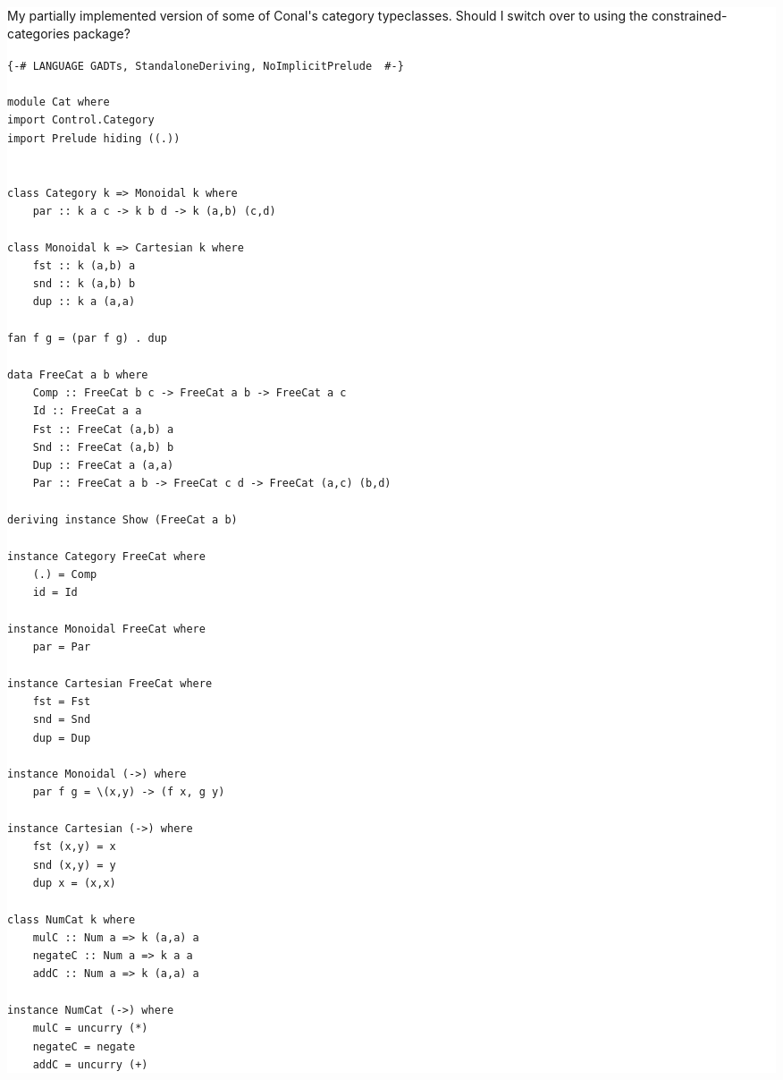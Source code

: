 
My partially implemented version of some of Conal's category typeclasses. Should I switch over to using the constrained-categories package?

    
    {-# LANGUAGE GADTs, StandaloneDeriving, NoImplicitPrelude  #-}
    
    module Cat where
    import Control.Category
    import Prelude hiding ((.))
    
    
    class Category k => Monoidal k where
        par :: k a c -> k b d -> k (a,b) (c,d)
    
    class Monoidal k => Cartesian k where
        fst :: k (a,b) a 
        snd :: k (a,b) b 
        dup :: k a (a,a) 
    
    fan f g = (par f g) . dup
    
    data FreeCat a b where
        Comp :: FreeCat b c -> FreeCat a b -> FreeCat a c
        Id :: FreeCat a a
        Fst :: FreeCat (a,b) a
        Snd :: FreeCat (a,b) b
        Dup :: FreeCat a (a,a)
        Par :: FreeCat a b -> FreeCat c d -> FreeCat (a,c) (b,d)
    
    deriving instance Show (FreeCat a b)
    
    instance Category FreeCat where
        (.) = Comp
        id = Id
    
    instance Monoidal FreeCat where
        par = Par
    
    instance Cartesian FreeCat where
        fst = Fst
        snd = Snd
        dup = Dup
    
    instance Monoidal (->) where
        par f g = \(x,y) -> (f x, g y)  
    
    instance Cartesian (->) where
        fst (x,y) = x
        snd (x,y) = y
        dup x = (x,x)
    
    class NumCat k where
        mulC :: Num a => k (a,a) a
        negateC :: Num a => k a a
        addC :: Num a => k (a,a) a
    
    instance NumCat (->) where
        mulC = uncurry (*)
        negateC = negate
        addC = uncurry (+)
    